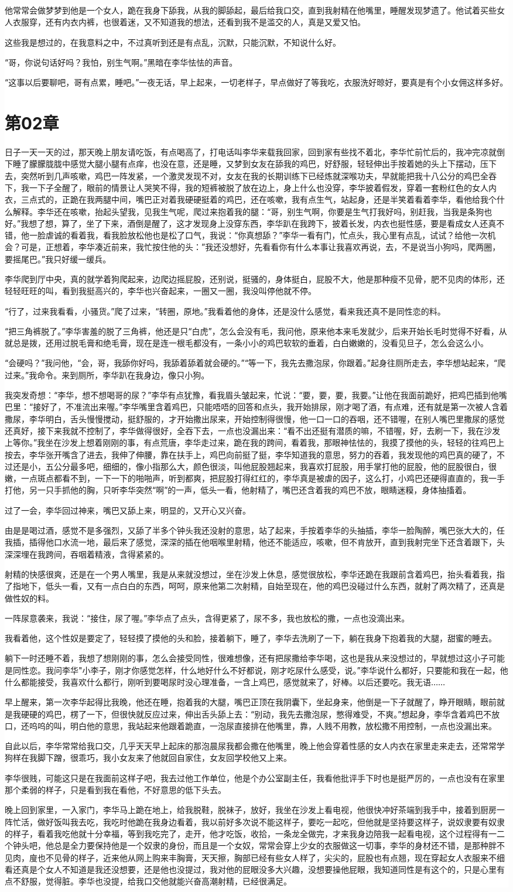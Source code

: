 他常常会做梦梦到他是一个女人，跪在我身下舔我，从我的脚舔起，最后给我口交，直到我射精在他嘴里，睡醒发现梦遗了。他试着买些女人衣服穿，还有内衣内裤，也很着迷，又不知道我的想法，还看到我不是滥交的人，真是又爱又怕。

这些我是想过的，在我意料之中，不过真听到还是有点乱，沉默，只能沉默，不知说什么好。

“哥，你说句话好吗？我怕，别生气啊。”黑暗在李华怯怯的声音。

“这事以后要聊吧，哥有点累，睡吧。”一夜无话，早上起来，一切老样子，早点做好了等我吃，衣服洗好晾好，要真是有个小女佣这样多好。

# 第02章

日子一天一天的过，那天晚上朋友请吃饭，有点喝高了，打电话叫李华来载我回家，回到家有些找不着北，李华忙前忙后的，我冲完凉就倒下睡了朦朦胧胧中感觉大腿小腿有点痒，也没在意，还是睡，又梦到女友在舔我的鸡巴，好舒服，轻轻伸出手按着她的头上下摆动，压下去，突然听到几声咳嗽，鸡巴一阵发紧，一个激灵发现不对，女友在我的长期训练下已经炼就深喉功夫，早就能把我十八公分的鸡巴全吞下，我一下子全醒了，眼前的情景让人哭笑不得，我的短裤被脱了放在边上，身上什么也没穿，李华披着假发，穿着一套粉红色的女人内衣，三点式的，正跪在我两腿中间，嘴巴正对着我硬硬挺着的鸡巴，还在咳嗽，我有点生气，站起身，还是半笑着看着李华，看他给我个什么解释。李华还在咳嗽，抬起头望我，见我生气呢，爬过来抱着我的腿：“哥，别生气啊，你要是生气打我好吗，别赶我，当我是条狗也好。”我想了想，算了，坐了下来，酒倒是醒了，这才发现身上没穿东西，李华趴在我跨下，披着长发，内衣也挺性感，要是看成女人还真不错，他一脸虐诚的看着我，看我脸放松他也是松了口气，我说：“你真想舔？”李华一看有门，忙点头，我心里有点乱，试试？给他一次机会？可是，正想着，李华凑近前来，我忙按住他的头：”我还没想好，先看看你有什么本事让我喜欢再说，去，不是说当小狗吗，爬两圈，要摇尾巴。”我只好缓一缓兵。

李华爬到厅中央，真的就学着狗爬起来，边爬边摇屁股，还别说，挺骚的，身体挺白，屁股不大，他是那种瘦不见骨，肥不见肉的体形，还轻轻旺旺的叫，看到我挺高兴的，李华也兴奋起来，一圈又一圈，我没叫停他就不停。

“行了，过来我看看，小骚货。”爬了过来，“转圈，原地。”我看着他的身体，还是没什么感觉，看来我还真不是同性恋的料。

“把三角裤脱了。”李华害羞的脱了三角裤，他还是只“白虎”，怎么会没有毛，我问他，原来他本来毛发就少，后来开始长毛时觉得不好看，从就总是拨，还用过脱毛膏和绝毛膏，现在是连一根毛都没有，一条小小的鸡巴软软的垂着，白白嫩嫩的，没看见旦子，怎么会这么小。

“会硬吗？”我问他，“会，哥，我舔你好吗，我舔着舔着就会硬的。”“等一下，我先去撒泡尿，你跟着。”起身往厕所走去，李华想站起来，“爬过来。”我命令。来到厕所，李华趴在我身边，像只小狗。

我突发奇想：“李华，想不想喝哥的尿？”李华有点犹豫，看我眉头皱起来，忙说：“要，要，要，我要。”让他在我面前跪好，把鸡巴插到他嘴巴里：“接好了，不准流出来喔。”李华嘴里含着鸡巴，只能唔唔的回答和点头，我开始排尿，刚才喝了酒，有点难，还有就是第一次被人含着撒尿，李华明白，舌头慢慢搅动，挺舒服的，才开始撒出尿来，开始控制得很慢，他一口一口的吞咽，还不错喔，在别人嘴巴里撒尿的感觉还真好，接下来我就不控制了，李华做得很好，全吞下去，一点也没漏出来：“看不出还挺有潜质的嘛，不错喔，好，去刷一下，我在沙发上等你。”我坐在沙发上想着刚刚的事，有点荒唐，李华走过来，跪在我的跨间，看着我，那眼神怯怯的，我摸了摸他的头，轻轻的往鸡巴上按去，李华张开嘴含了进去，我伸了伸腰，靠在扶手上，鸡巴向前挺了挺，李华知道我的意思，努力的吞着，我发现他的鸡巴真的硬了，不过还是小，五公分最多吧，细细的，像小指那么大，颜色很淡，叫他屁股翘起来，我喜欢打屁股，用手掌打他的屁股，他的屁股很白，很嫩，一点斑点都看不到，一下一下的啪啪声，听到都爽，把屁股打得红红的，李华真是被虐的因子，这么打，小鸡巴还硬得直直的，我一手打他，另一只手抓他的胸，只听李华突然“啊”的一声，低头一看，他射精了，嘴巴还含着我的鸡巴不放，眼睛迷糢，身体抽搐着。

过了一会，李华回过神来，嘴巴又舔上来，明显的，又开心又兴奋。

由是是喝过酒，感觉不是多强烈，又舔了半多个钟头我还没射的意思，站了起来，手按着李华的头抽插，李华一脸陶醉，嘴巴张大大的，任我插，插得他口水流一地，最后来了感觉，深深的插在他咽喉里射精，他还不能适应，咳嗽，但不肯放开，直到我射完坐下还含着跟下，头深深埋在我跨间，吞咽着精液，含得紧紧的。

射精的快感很爽，还是在一个男人嘴里，我是从来就没想过，坐在沙发上休息，感觉很放松，李华还跪在我跟前含着鸡巴，抬头看着我，指了指地下，低头一看，又有一点白白的东西，呵呵，原来他第二次射精，自始至现在，他的鸡巴没碰过什么东西，就射了两次精了，还真是做性奴的料。

一阵尿意袭来，我说：“接住，尿了喔。”李华点了点头，含得更紧了，尿不多，我也放松的撒，一点也没滴出来。

我看着他，这个性奴是要定了，轻轻摸了摸他的头和脸，接着躺下，睡了，李华去洗刷了一下，躺在我身下抱着我的大腿，甜蜜的睡去。

躺下一时还睡不着，我想了想刚刚的事，怎么会接受同性，很难想像，还有把尿撒给李华喝，这也是我从来没想过的，早就想过这小子可能是同性恋。我问李华"小李子，刚才你感觉怎样，什么地好什么不好都说，刚才吃尿什么感受，说。”李华说什么都好，只要能和我在一起，他什么都能接受，我喜欢什么都行，刚听到要喝尿时没心理准备，一含上鸡巴，感觉就来了，好棒。以后还要吃。我无语……

早上醒来，第一次李华起得比我晚，他还在睡，抱着我的大腿，嘴巴正顶在我阴囊下，坐起身来，他倒是一下子就醒了，睁开眼睛，眼前就是我硬硬的鸡巴，楞了一下，但很快就反应过来，伸出舌头舔上去：“别动，我先去撒泡尿，憋得难受，不爽。”想起身，李华含着鸡巴不放口，还呜呜的叫，明白他的意思，我站起来他跟着跪直，一泡尿直接排在他嘴里，靠，人贱不用教，放松撒不用控制，一点也没漏出来。

自此以后，李华常常给我口交，几乎天天早上起床的那泡晨尿我都会撒在他嘴里，晚上他会穿着性感的女人内衣在家里走来走去，还常常学狗样在我脚下蹭，很乖巧，我小女友来了他就回自家住，女友回学校他又上来。

李华很贱，可能这只是在我面前这样子吧，我去过他工作单位，他是个办公室副主任，我看他批评手下时也是挺严厉的，一点也没有在家里那个柔弱的样子，只是看到我在看他，不好意思的低下头去。

晚上回到家里，一入家门，李华马上跪在地上，给我脱鞋，脱袜子，放好，我坐在沙发上看电视，他很快冲好茶端到我手中，接着到厨房一阵忙活，做好饭叫我去吃，我吃时他跪在我身边看着，我以前好多次说不能这样子，要吃一起吃，但他就是坚持要这样子，说奴隶要有奴隶的样子，看着我吃他就十分幸福，等到我吃完了，走开，他才吃饭，收拾，一条龙全做完，才来我身边陪我一起看电视，这个过程得有一二个钟头吧，他总是全力要保持他是一个奴隶的身份，而且是一个女奴，常常会穿上少女的衣服做这一切事，李华的身材还不错，是那种胖不见肉，廋也不见骨的样子，近来他从网上购来丰胸膏，天天擦，胸部已经有些女人样了，尖尖的，屁股也有点翘，现在穿起女人衣服来不细看还真是个女人不知道是我还没想要，还是他也没提过，我对他的屁眼没多大兴趣，没想要操他屁眼，我知道同性是有这个的，只是心里有点不舒服，觉得脏。李华也没提，给我口交他就能兴奋高潮射精，已经很满足。
